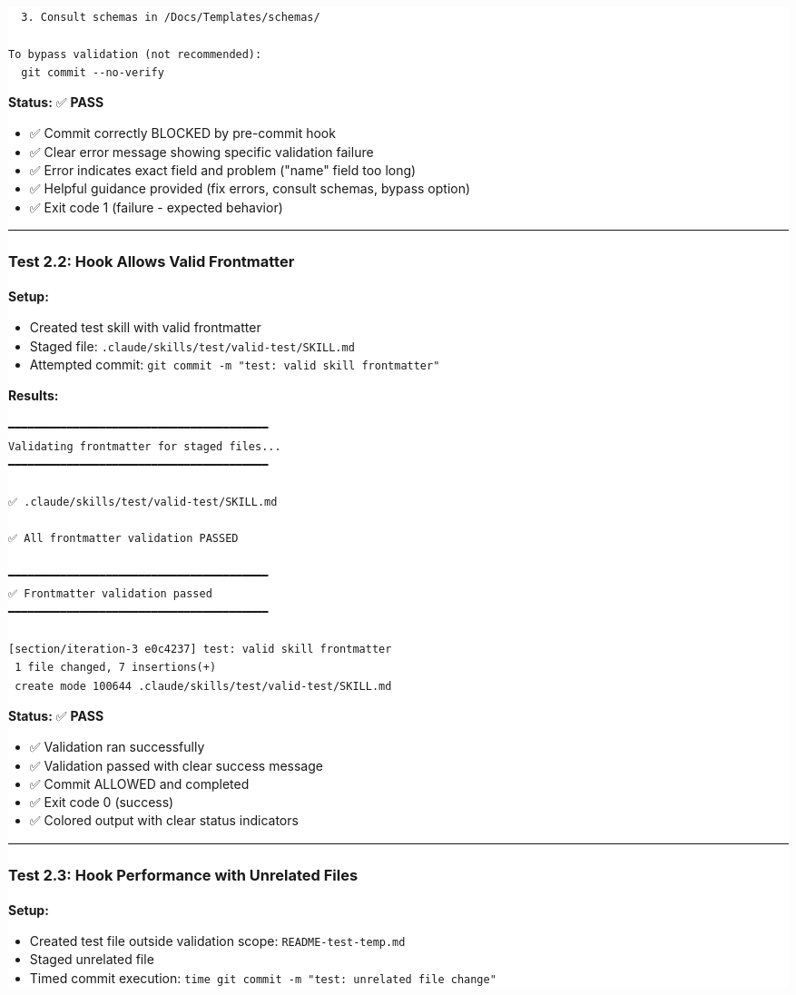 ```
  3. Consult schemas in /Docs/Templates/schemas/

To bypass validation (not recommended):
  git commit --no-verify
```

**Status:** ✅ **PASS**
- ✅ Commit correctly BLOCKED by pre-commit hook
- ✅ Clear error message showing specific validation failure
- ✅ Error indicates exact field and problem ("name" field too long)
- ✅ Helpful guidance provided (fix errors, consult schemas, bypass option)
- ✅ Exit code 1 (failure - expected behavior)

---

### Test 2.2: Hook Allows Valid Frontmatter
**Setup:**
- Created test skill with valid frontmatter
- Staged file: `.claude/skills/test/valid-test/SKILL.md`
- Attempted commit: `git commit -m "test: valid skill frontmatter"`

**Results:**
```
━━━━━━━━━━━━━━━━━━━━━━━━━━━━━━━━━━━━━━━━
Validating frontmatter for staged files...
━━━━━━━━━━━━━━━━━━━━━━━━━━━━━━━━━━━━━━━━

✅ .claude/skills/test/valid-test/SKILL.md

✅ All frontmatter validation PASSED

━━━━━━━━━━━━━━━━━━━━━━━━━━━━━━━━━━━━━━━━
✅ Frontmatter validation passed
━━━━━━━━━━━━━━━━━━━━━━━━━━━━━━━━━━━━━━━━

[section/iteration-3 e0c4237] test: valid skill frontmatter
 1 file changed, 7 insertions(+)
 create mode 100644 .claude/skills/test/valid-test/SKILL.md
```

**Status:** ✅ **PASS**
- ✅ Validation ran successfully
- ✅ Validation passed with clear success message
- ✅ Commit ALLOWED and completed
- ✅ Exit code 0 (success)
- ✅ Colored output with clear status indicators

---

### Test 2.3: Hook Performance with Unrelated Files
**Setup:**
- Created test file outside validation scope: `README-test-temp.md`
- Staged unrelated file
- Timed commit execution: `time git commit -m "test: unrelated file change"`
